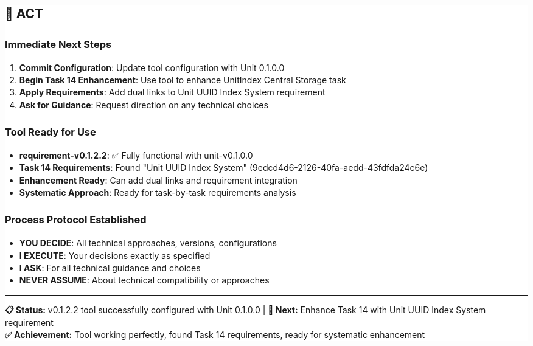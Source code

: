 
## **🎯 ACT**

### **Immediate Next Steps**
1. **Commit Configuration**: Update tool configuration with Unit 0.1.0.0
2. **Begin Task 14 Enhancement**: Use tool to enhance UnitIndex Central Storage task
3. **Apply Requirements**: Add dual links to Unit UUID Index System requirement
4. **Ask for Guidance**: Request direction on any technical choices

### **Tool Ready for Use**
- **requirement-v0.1.2.2**: ✅ Fully functional with unit-v0.1.0.0
- **Task 14 Requirements**: Found "Unit UUID Index System" (9edcd4d6-2126-40fa-aedd-43fdfda24c6e)
- **Enhancement Ready**: Can add dual links and requirement integration
- **Systematic Approach**: Ready for task-by-task requirements analysis

### **Process Protocol Established**
- **YOU DECIDE**: All technical approaches, versions, configurations
- **I EXECUTE**: Your decisions exactly as specified
- **I ASK**: For all technical guidance and choices
- **NEVER ASSUME**: About technical compatibility or approaches

---

**📋 Status:** v0.1.2.2 tool successfully configured with Unit 0.1.0.0 | **🎯 Next:** Enhance Task 14 with Unit UUID Index System requirement  
**✅ Achievement:** Tool working perfectly, found Task 14 requirements, ready for systematic enhancement